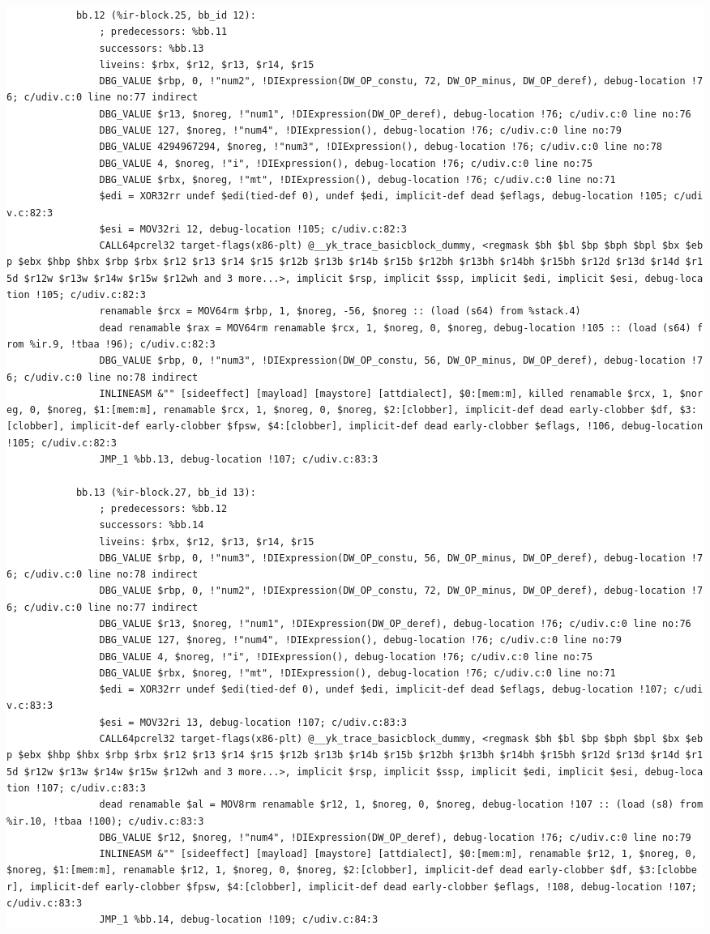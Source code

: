                 bb.12 (%ir-block.25, bb_id 12):
                    ; predecessors: %bb.11
                    successors: %bb.13
                    liveins: $rbx, $r12, $r13, $r14, $r15
                    DBG_VALUE $rbp, 0, !"num2", !DIExpression(DW_OP_constu, 72, DW_OP_minus, DW_OP_deref), debug-location !76; c/udiv.c:0 line no:77 indirect
                    DBG_VALUE $r13, $noreg, !"num1", !DIExpression(DW_OP_deref), debug-location !76; c/udiv.c:0 line no:76
                    DBG_VALUE 127, $noreg, !"num4", !DIExpression(), debug-location !76; c/udiv.c:0 line no:79
                    DBG_VALUE 4294967294, $noreg, !"num3", !DIExpression(), debug-location !76; c/udiv.c:0 line no:78
                    DBG_VALUE 4, $noreg, !"i", !DIExpression(), debug-location !76; c/udiv.c:0 line no:75
                    DBG_VALUE $rbx, $noreg, !"mt", !DIExpression(), debug-location !76; c/udiv.c:0 line no:71
                    $edi = XOR32rr undef $edi(tied-def 0), undef $edi, implicit-def dead $eflags, debug-location !105; c/udiv.c:82:3
                    $esi = MOV32ri 12, debug-location !105; c/udiv.c:82:3
                    CALL64pcrel32 target-flags(x86-plt) @__yk_trace_basicblock_dummy, <regmask $bh $bl $bp $bph $bpl $bx $ebp $ebx $hbp $hbx $rbp $rbx $r12 $r13 $r14 $r15 $r12b $r13b $r14b $r15b $r12bh $r13bh $r14bh $r15bh $r12d $r13d $r14d $r15d $r12w $r13w $r14w $r15w $r12wh and 3 more...>, implicit $rsp, implicit $ssp, implicit $edi, implicit $esi, debug-location !105; c/udiv.c:82:3
                    renamable $rcx = MOV64rm $rbp, 1, $noreg, -56, $noreg :: (load (s64) from %stack.4)
                    dead renamable $rax = MOV64rm renamable $rcx, 1, $noreg, 0, $noreg, debug-location !105 :: (load (s64) from %ir.9, !tbaa !96); c/udiv.c:82:3
                    DBG_VALUE $rbp, 0, !"num3", !DIExpression(DW_OP_constu, 56, DW_OP_minus, DW_OP_deref), debug-location !76; c/udiv.c:0 line no:78 indirect
                    INLINEASM &"" [sideeffect] [mayload] [maystore] [attdialect], $0:[mem:m], killed renamable $rcx, 1, $noreg, 0, $noreg, $1:[mem:m], renamable $rcx, 1, $noreg, 0, $noreg, $2:[clobber], implicit-def dead early-clobber $df, $3:[clobber], implicit-def early-clobber $fpsw, $4:[clobber], implicit-def dead early-clobber $eflags, !106, debug-location !105; c/udiv.c:82:3
                    JMP_1 %bb.13, debug-location !107; c/udiv.c:83:3

                bb.13 (%ir-block.27, bb_id 13):
                    ; predecessors: %bb.12
                    successors: %bb.14
                    liveins: $rbx, $r12, $r13, $r14, $r15
                    DBG_VALUE $rbp, 0, !"num3", !DIExpression(DW_OP_constu, 56, DW_OP_minus, DW_OP_deref), debug-location !76; c/udiv.c:0 line no:78 indirect
                    DBG_VALUE $rbp, 0, !"num2", !DIExpression(DW_OP_constu, 72, DW_OP_minus, DW_OP_deref), debug-location !76; c/udiv.c:0 line no:77 indirect
                    DBG_VALUE $r13, $noreg, !"num1", !DIExpression(DW_OP_deref), debug-location !76; c/udiv.c:0 line no:76
                    DBG_VALUE 127, $noreg, !"num4", !DIExpression(), debug-location !76; c/udiv.c:0 line no:79
                    DBG_VALUE 4, $noreg, !"i", !DIExpression(), debug-location !76; c/udiv.c:0 line no:75
                    DBG_VALUE $rbx, $noreg, !"mt", !DIExpression(), debug-location !76; c/udiv.c:0 line no:71
                    $edi = XOR32rr undef $edi(tied-def 0), undef $edi, implicit-def dead $eflags, debug-location !107; c/udiv.c:83:3
                    $esi = MOV32ri 13, debug-location !107; c/udiv.c:83:3
                    CALL64pcrel32 target-flags(x86-plt) @__yk_trace_basicblock_dummy, <regmask $bh $bl $bp $bph $bpl $bx $ebp $ebx $hbp $hbx $rbp $rbx $r12 $r13 $r14 $r15 $r12b $r13b $r14b $r15b $r12bh $r13bh $r14bh $r15bh $r12d $r13d $r14d $r15d $r12w $r13w $r14w $r15w $r12wh and 3 more...>, implicit $rsp, implicit $ssp, implicit $edi, implicit $esi, debug-location !107; c/udiv.c:83:3
                    dead renamable $al = MOV8rm renamable $r12, 1, $noreg, 0, $noreg, debug-location !107 :: (load (s8) from %ir.10, !tbaa !100); c/udiv.c:83:3
                    DBG_VALUE $r12, $noreg, !"num4", !DIExpression(DW_OP_deref), debug-location !76; c/udiv.c:0 line no:79
                    INLINEASM &"" [sideeffect] [mayload] [maystore] [attdialect], $0:[mem:m], renamable $r12, 1, $noreg, 0, $noreg, $1:[mem:m], renamable $r12, 1, $noreg, 0, $noreg, $2:[clobber], implicit-def dead early-clobber $df, $3:[clobber], implicit-def early-clobber $fpsw, $4:[clobber], implicit-def dead early-clobber $eflags, !108, debug-location !107; c/udiv.c:83:3
                    JMP_1 %bb.14, debug-location !109; c/udiv.c:84:3
